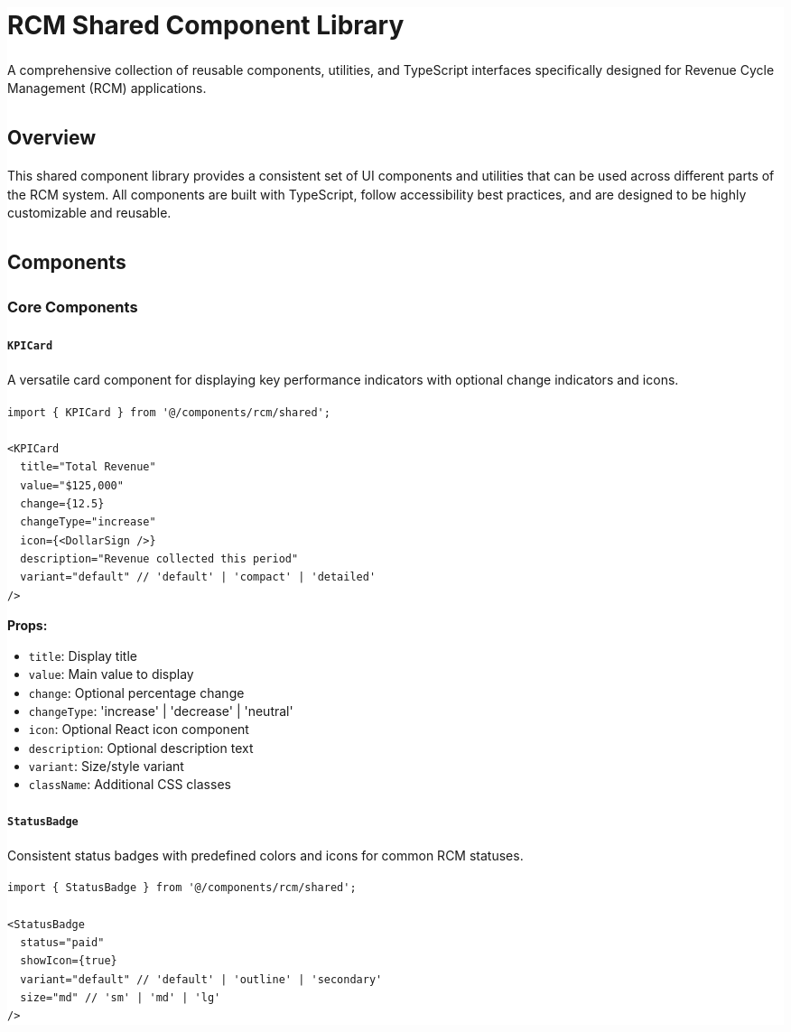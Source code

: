 # RCM Shared Component Library

A comprehensive collection of reusable components, utilities, and TypeScript interfaces specifically designed for Revenue Cycle Management (RCM) applications.

## Overview

This shared component library provides a consistent set of UI components and utilities that can be used across different parts of the RCM system. All components are built with TypeScript, follow accessibility best practices, and are designed to be highly customizable and reusable.

## Components

### Core Components

#### `KPICard`
A versatile card component for displaying key performance indicators with optional change indicators and icons.

```tsx
import { KPICard } from '@/components/rcm/shared';

<KPICard
  title="Total Revenue"
  value="$125,000"
  change={12.5}
  changeType="increase"
  icon={<DollarSign />}
  description="Revenue collected this period"
  variant="default" // 'default' | 'compact' | 'detailed'
/>
```

**Props:**
- `title`: Display title
- `value`: Main value to display
- `change`: Optional percentage change
- `changeType`: 'increase' | 'decrease' | 'neutral'
- `icon`: Optional React icon component
- `description`: Optional description text
- `variant`: Size/style variant
- `className`: Additional CSS classes

#### `StatusBadge`
Consistent status badges with predefined colors and icons for common RCM statuses.

```tsx
import { StatusBadge } from '@/components/rcm/shared';

<StatusBadge 
  status="paid" 
  showIcon={true}
  variant="default" // 'default' | 'outline' | 'secondary'
  size="md" // 'sm' | 'md' | 'lg'
/>
```
